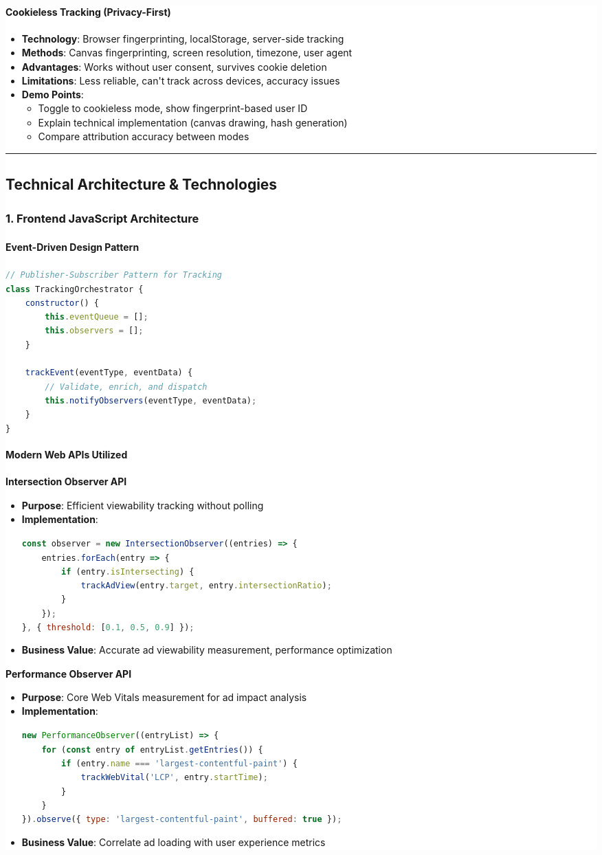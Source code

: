 #### **Cookieless Tracking (Privacy-First)**
- **Technology**: Browser fingerprinting, localStorage, server-side tracking
- **Methods**: Canvas fingerprinting, screen resolution, timezone, user agent
- **Advantages**: Works without user consent, survives cookie deletion
- **Limitations**: Less reliable, can't track across devices, accuracy issues
- **Demo Points**:
  - Toggle to cookieless mode, show fingerprint-based user ID
  - Explain technical implementation (canvas drawing, hash generation)
  - Compare attribution accuracy between modes

---

## Technical Architecture & Technologies

### 1. Frontend JavaScript Architecture

#### **Event-Driven Design Pattern**
```javascript
// Publisher-Subscriber Pattern for Tracking
class TrackingOrchestrator {
    constructor() {
        this.eventQueue = [];
        this.observers = [];
    }
    
    trackEvent(eventType, eventData) {
        // Validate, enrich, and dispatch
        this.notifyObservers(eventType, eventData);
    }
}
```

#### **Modern Web APIs Utilized**

**Intersection Observer API**
- **Purpose**: Efficient viewability tracking without polling
- **Implementation**: 
  ```javascript
  const observer = new IntersectionObserver((entries) => {
      entries.forEach(entry => {
          if (entry.isIntersecting) {
              trackAdView(entry.target, entry.intersectionRatio);
          }
      });
  }, { threshold: [0.1, 0.5, 0.9] });
  ```
- **Business Value**: Accurate ad viewability measurement, performance optimization

**Performance Observer API**
- **Purpose**: Core Web Vitals measurement for ad impact analysis
- **Implementation**: 
  ```javascript
  new PerformanceObserver((entryList) => {
      for (const entry of entryList.getEntries()) {
          if (entry.name === 'largest-contentful-paint') {
              trackWebVital('LCP', entry.startTime);
          }
      }
  }).observe({ type: 'largest-contentful-paint', buffered: true });
  ```
- **Business Value**: Correlate ad loading with user experience metrics
